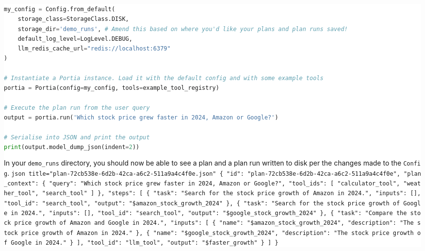 ```python title="main.py" patch=portia_config
my_config = Config.from_default(
    storage_class=StorageClass.DISK, 
    storage_dir='demo_runs', # Amend this based on where you'd like your plans and plan runs saved!
    default_log_level=LogLevel.DEBUG,
    llm_redis_cache_url="redis://localhost:6379"
)

# Instantiate a Portia instance. Load it with the default config and with some example tools
portia = Portia(config=my_config, tools=example_tool_registry)

# Execute the plan run from the user query
output = portia.run('Which stock price grew faster in 2024, Amazon or Google?')

# Serialise into JSON and print the output
print(output.model_dump_json(indent=2))
```

In your `demo_runs` directory, you should now be able to see a plan and a plan run written to disk per the changes made to the `Config`.
<Tabs>
  <TabItem value="plan" label="Generated plan">
    ```json title="plan-72cb538e-6d2b-42ca-a6c2-511a9a4c4f0e.json"
    {
        "id": "plan-72cb538e-6d2b-42ca-a6c2-511a9a4c4f0e",
        "plan_context": {
            "query": "Which stock price grew faster in 2024, Amazon or Google?",
            "tool_ids": [
                "calculator_tool",
                "weather_tool",
                "search_tool"
            ]
        },
        "steps": [
            {
                "task": "Search for the stock price growth of Amazon in 2024.",
                "inputs": [],
                "tool_id": "search_tool",
                "output": "$amazon_stock_growth_2024"
            },
            {
                "task": "Search for the stock price growth of Google in 2024.",
                "inputs": [],
                "tool_id": "search_tool",
                "output": "$google_stock_growth_2024"
            },
            {
                "task": "Compare the stock price growth of Amazon and Google in 2024.",
                "inputs": [
                    {
                        "name": "$amazon_stock_growth_2024",
                        "description": "The stock price growth of Amazon in 2024."
                    },
                    {
                        "name": "$google_stock_growth_2024",
                        "description": "The stock price growth of Google in 2024."
                    }
                ],
                "tool_id": "llm_tool",
                "output": "$faster_growth"
            }
        ]
    }
    ```